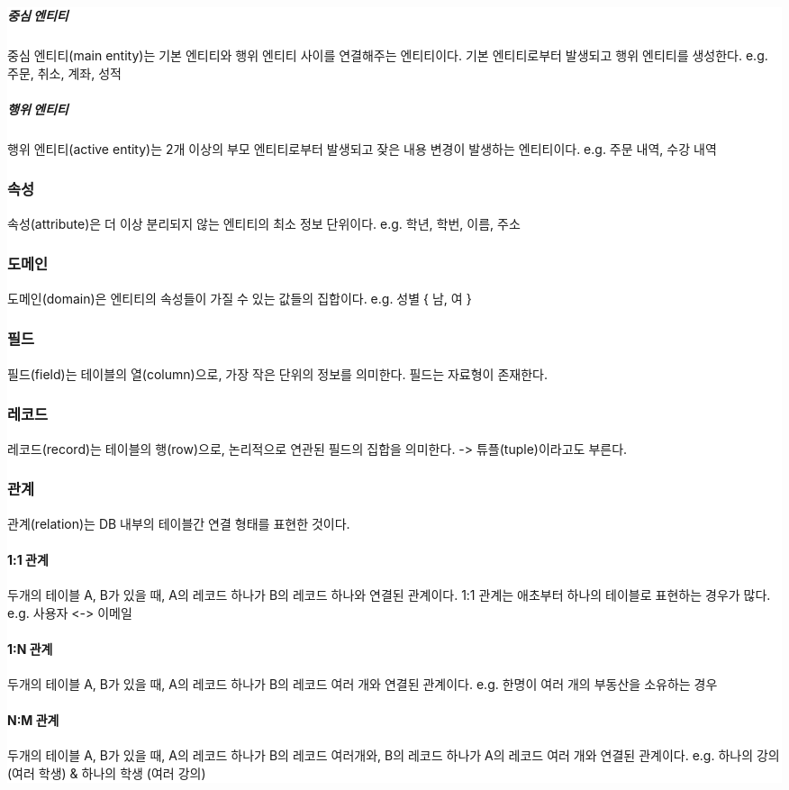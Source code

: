 ##### 중심 엔티티

중심 엔티티(main entity)는 기본 엔티티와 행위 엔티티 사이를 연결해주는 엔티티이다. 기본 엔티티로부터 발생되고 행위 엔티티를 생성한다.
e.g.
주문, 취소, 계좌, 성적

##### 행위 엔티티

행위 엔티티(active entity)는 2개 이상의 부모 엔티티로부터 발생되고 잦은 내용 변경이 발생하는 엔티티이다.
e.g.
주문 내역, 수강 내역

### 속성

속성(attribute)은 더 이상 분리되지 않는 엔티티의 최소 정보 단위이다.
e.g.
학년, 학번, 이름, 주소

### 도메인

도메인(domain)은 엔티티의 속성들이 가질 수 있는 값들의 집합이다.
e.g.
성별 { 남, 여 }

### 필드

필드(field)는 테이블의 열(column)으로, 가장 작은 단위의 정보를 의미한다. 필드는 자료형이 존재한다.

### 레코드

레코드(record)는 테이블의 행(row)으로, 논리적으로 연관된 필드의 집합을 의미한다.
->
튜플(tuple)이라고도 부른다.

### 관계

관계(relation)는 DB 내부의 테이블간 연결 형태를 표현한 것이다.

#### 1:1 관계

두개의 테이블 A, B가 있을 때, A의 레코드 하나가 B의 레코드 하나와 연결된 관계이다. 1:1 관계는 애초부터 하나의 테이블로 표현하는 경우가 많다.
e.g.
사용자 <-> 이메일

#### 1:N 관계

두개의 테이블 A, B가 있을 때, A의 레코드 하나가 B의 레코드 여러 개와 연결된 관계이다.
e.g.
한명이 여러 개의 부동산을 소유하는 경우

#### N:M 관계

두개의 테이블 A, B가 있을 때, A의 레코드 하나가 B의 레코드 여러개와, B의 레코드 하나가 A의 레코드 여러 개와 연결된 관계이다.
e.g.
하나의 강의 (여러 학생) & 하나의 학생 (여러 강의)
